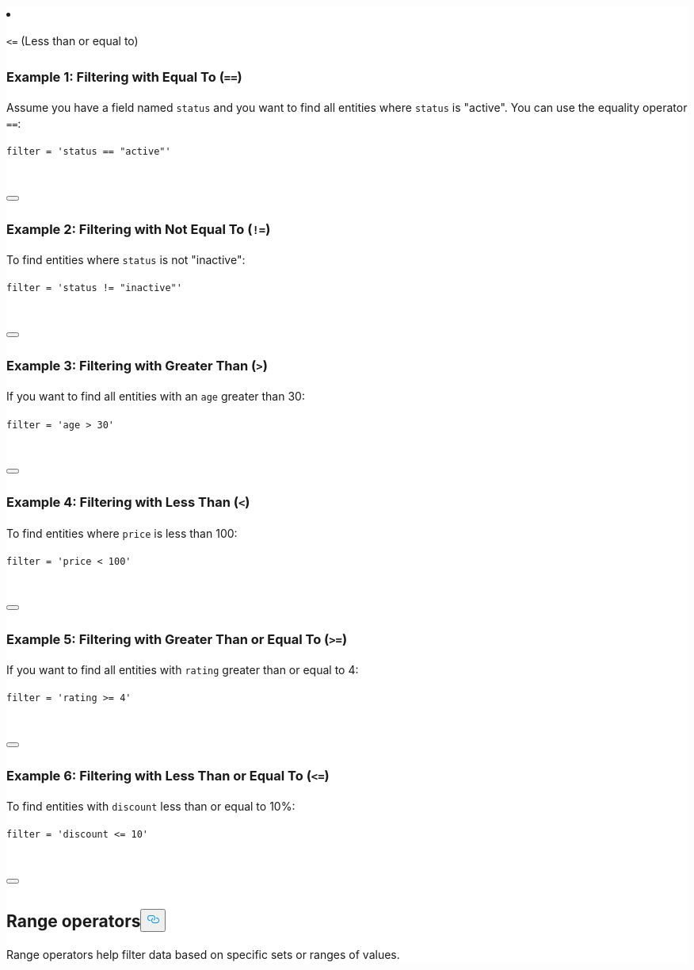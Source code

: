<li><p><code translate="no">&lt;=</code> (Less than or equal to)​</p></li>
</ul>
<h3 id="Example-1-Filtering-with-Equal-To-​" class="common-anchor-header">Example 1: Filtering with Equal To (<code translate="no">==</code>)​</h3><p>Assume you have a field named <code translate="no">status</code> and you want to find all entities where <code translate="no">status</code> is &quot;active&quot;. You can use the equality operator <code translate="no">==</code>:​</p>
<pre><code translate="no" class="language-python"><span class="hljs-built_in">filter</span> = <span class="hljs-string">&#x27;status == &quot;active&quot;&#x27;</span>​

<button class="copy-code-btn"></button></code></pre>
<h3 id="Example-2-Filtering-with-Not-Equal-To-​" class="common-anchor-header">Example 2: Filtering with Not Equal To (<code translate="no">!=</code>)​</h3><p>To find entities where <code translate="no">status</code> is not &quot;inactive&quot;:​</p>
<pre><code translate="no" class="language-python"><span class="hljs-built_in">filter</span> = <span class="hljs-string">&#x27;status != &quot;inactive&quot;&#x27;</span>​

<button class="copy-code-btn"></button></code></pre>
<h3 id="Example-3-Filtering-with-Greater-Than-​" class="common-anchor-header">Example 3: Filtering with Greater Than (<code translate="no">&gt;</code>)​</h3><p>If you want to find all entities with an <code translate="no">age</code> greater than 30:​</p>
<pre><code translate="no" class="language-python"><span class="hljs-built_in">filter</span> = <span class="hljs-string">&#x27;age &gt; 30&#x27;</span>​

<button class="copy-code-btn"></button></code></pre>
<h3 id="Example-4-Filtering-with-Less-Than-​" class="common-anchor-header">Example 4: Filtering with Less Than (<code translate="no">&lt;</code>)​</h3><p>To find entities where <code translate="no">price</code> is less than 100:​</p>
<pre><code translate="no" class="language-python"><span class="hljs-built_in">filter</span> = <span class="hljs-string">&#x27;price &lt; 100&#x27;</span>​

<button class="copy-code-btn"></button></code></pre>
<h3 id="Example-5-Filtering-with-Greater-Than-or-Equal-To-​" class="common-anchor-header">Example 5: Filtering with Greater Than or Equal To (<code translate="no">&gt;=</code>)​</h3><p>If you want to find all entities with <code translate="no">rating</code> greater than or equal to 4:​</p>
<pre><code translate="no" class="language-python"><span class="hljs-built_in">filter</span> = <span class="hljs-string">&#x27;rating &gt;= 4&#x27;</span>​

<button class="copy-code-btn"></button></code></pre>
<h3 id="Example-6-Filtering-with-Less-Than-or-Equal-To-​" class="common-anchor-header">Example 6: Filtering with Less Than or Equal To (<code translate="no">&lt;=</code>)​</h3><p>To find entities with <code translate="no">discount</code> less than or equal to 10%:​</p>
<pre><code translate="no" class="language-python"><span class="hljs-built_in">filter</span> = <span class="hljs-string">&#x27;discount &lt;= 10&#x27;</span>​

<button class="copy-code-btn"></button></code></pre>
<h2 id="Range-operators​" class="common-anchor-header">Range operators​<button data-href="#Range-operators​" class="anchor-icon" translate="no">
      <svg translate="no"
        aria-hidden="true"
        focusable="false"
        height="20"
        version="1.1"
        viewBox="0 0 16 16"
        width="16"
      >
        <path
          fill="#0092E4"
          fill-rule="evenodd"
          d="M4 9h1v1H4c-1.5 0-3-1.69-3-3.5S2.55 3 4 3h4c1.45 0 3 1.69 3 3.5 0 1.41-.91 2.72-2 3.25V8.59c.58-.45 1-1.27 1-2.09C10 5.22 8.98 4 8 4H4c-.98 0-2 1.22-2 2.5S3 9 4 9zm9-3h-1v1h1c1 0 2 1.22 2 2.5S13.98 12 13 12H9c-.98 0-2-1.22-2-2.5 0-.83.42-1.64 1-2.09V6.25c-1.09.53-2 1.84-2 3.25C6 11.31 7.55 13 9 13h4c1.45 0 3-1.69 3-3.5S14.5 6 13 6z"
        ></path>
      </svg>
    </button></h2><p>Range operators help filter data based on specific sets or ranges of values.​</p>